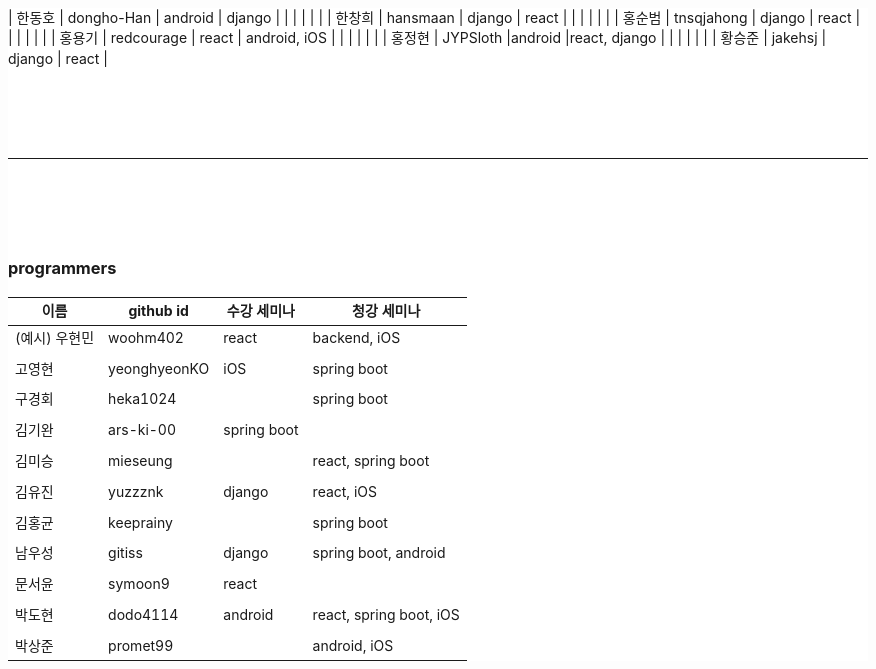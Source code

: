 | 한동호        | dongho-Han                 |  android            |   django                  |
|               |                            |              |                     |
| 한창희        | hansmaan                   |     django   |         react      |
|               |                            |              |                     |
| 홍순범        | tnsqjahong                 |  django     |      react          |
|               |                            |              |                     |
| 홍용기        | redcourage                 |     react    |     android, iOS    |
|               |                            |              |                     |
| 홍정현        | JYPSloth                   |android       |react, django       |
|               |                            |              |                     |
| 황승준        | jakehsj                    | django      |  react              |

<br><br><br>

---

<br><br><br>

### programmers

| 이름          | github id | 수강 세미나 | 청강 세미나  |
| ------------- | --------- | ----------- | ------------ |
| (예시) 우현민 | woohm402  | react       | backend, iOS |
|               |           |             |              |
| 고영현    |    yeonghyeonKO    |    iOS    |    spring boot|
| | | | |
| 구경회    |    heka1024    |    |  spring boot      |
| | | | |
| 김기완    |    ars-ki-00    |    spring boot    |    |
| | | | |
| 김미승    |    mieseung    |      |    react,  spring boot|
| | | | |
| 김유진    |    yuzzznk    |    django    |    react, iOS|
| | | | |
| 김홍균    |    keeprainy    |    |  spring boot  |
| | | | |
| 남우성    |    gitiss    |    django    |    spring boot, android|
| | | | |
| 문서윤    |    symoon9    |    react    |    |
| | | | |
| 박도현    |    dodo4114    |    android    |    react, spring boot, iOS|
| | | | |
| 박상준    |    promet99    |        |    android, iOS|